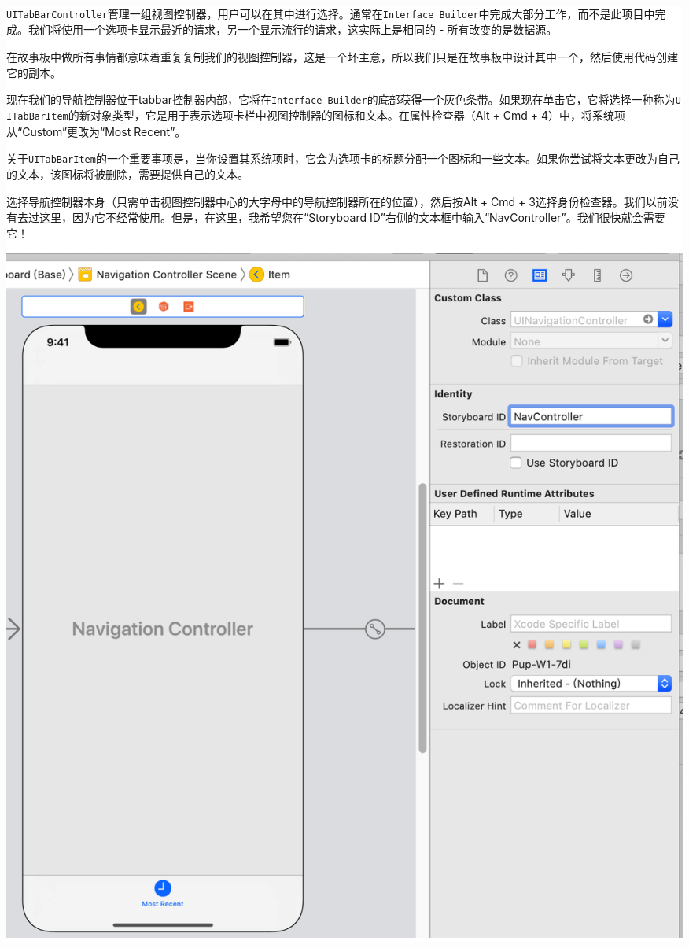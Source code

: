 `UITabBarController`管理一组视图控制器，用户可以在其中进行选择。通常在`Interface Builder`中完成大部分工作，而不是此项目中完成。我们将使用一个选项卡显示最近的请求，另一个显示流行的请求，这实际上是相同的 - 所有改变的是数据源。

在故事板中做所有事情都意味着重复复制我们的视图控制器，这是一个坏主意，所以我们只是在故事板中设计其中一个，然后使用代码创建它的副本。

现在我们的导航控制器位于tabbar控制器内部，它将在`Interface Builder`的底部获得一个灰色条带。如果现在单击它，它将选择一种称为`UITabBarItem`的新对象类型，它是用于表示选项卡栏中视图控制器的图标和文本。在属性检查器（Alt + Cmd + 4）中，将系统项从“Custom”更改为“Most Recent”。

关于`UITabBarItem`的一个重要事项是，当你设置其系统项时，它会为选项卡的标题分配一个图标和一些文本。如果你尝试将文本更改为自己的文本，该图标将被删除，需要提供自己的文本。

选择导航控制器本身（只需单击视图控制器中心的大字母中的导航控制器所在的位置），然后按Alt + Cmd + 3选择身份检查器。我们以前没有去过这里，因为它不经常使用。但是，在这里，我希望您在“Storyboard ID”右侧的文本框中输入“NavController”。我们很快就会需要它！

![NavigationController](images/project7_3.png)
